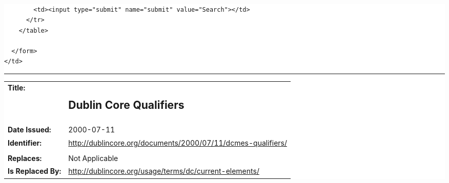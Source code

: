             <td><input type="submit" name="submit" value="Search"></td>
          </tr>
        </table>

      </form>
    </td>
  </tr>
</table>


* * *
<table summary="layout table with 
descriptive information about the document." border="0" width="100%" cellspacing="0" cellpadding="2">
  <tr>
    <td align="right" valign="top">
      <div align="left"> <strong>Title:</strong>
      </div>
    </td>
    <td align="right" valign="top">
      <div align="left">
        <h2><strong>Dublin Core 
            Qualifiers</strong></h2>
      </div>
    </td>
  </tr>
  <tr>
    <td align="right" valign="top">
      <div align="left"> <strong>Date Issued:</strong>
      </div>
    </td>
    <td align="right" valign="top">
      <div align="left">
        2000-07-11 </div>
    </td>
  </tr>
  <tr>
    <td align="right" valign="top" height="25">
      <div align="left"> <strong>Identifier:</strong>
      </div>
    </td>
    <td align="right" valign="top" height="25">
      <div align="left"> <a href="/documents/2000/07/11/dcmes-qualifiers/">http://dublincore.org/documents/2000/07/11/dcmes-qualifiers/</a>
      </div>
    </td>
  </tr>
  <tr>
    <td align="right" valign="top">
      <div align="left"> <strong>Replaces:</strong> </div>
    </td>
    <td align="right" valign="top">
      <div align="left"> Not Applicable 
      </div>
    </td>
  </tr>
  <tr>
    <td align="right" valign="top">
      <div align="left"> <strong>Is Replaced By:</strong> </div>
    </td>
    <td align="right" valign="top">
      <div align="left">
        <a href="/usage/terms/dc/current-elements/">http://dublincore.org/usage/terms/dc/current-elements/</a>
      </div>